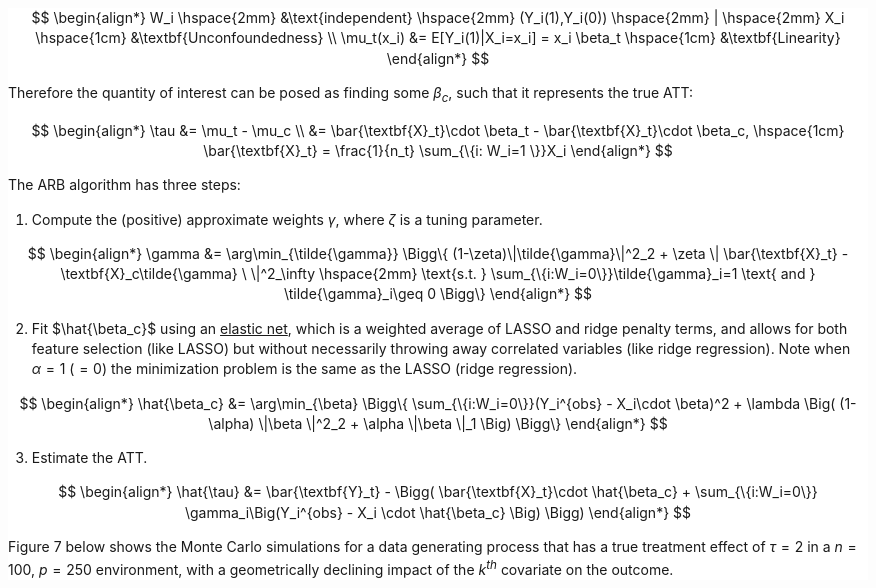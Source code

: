 $$
\begin{align*}
W_i \hspace{2mm} &\text{independent} \hspace{2mm} (Y_i(1),Y_i(0)) \hspace{2mm} | \hspace{2mm}  X_i \hspace{1cm} &\textbf{Unconfoundedness} \\
\mu_t(x_i) &= E[Y_i(1)|X_i=x_i] = x_i \beta_t \hspace{1cm} &\textbf{Linearity}
\end{align*}
$$
 
Therefore the quantity of interest can be posed as finding some $\beta_c$, such that it represents the true ATT:
 
$$
\begin{align*}
\tau &= \mu_t - \mu_c \\
&= \bar{\textbf{X}_t}\cdot \beta_t - \bar{\textbf{X}_t}\cdot \beta_c, \hspace{1cm} \bar{\textbf{X}_t} = \frac{1}{n_t} \sum_{\{i: W_i=1 \}}X_i
\end{align*}
$$
 
The ARB algorithm has three steps:
 
1. Compute the (positive) approximate weights $\gamma$, where $\zeta$ is a tuning parameter.
 
$$
\begin{align*}
\gamma &= \arg\min_{\tilde{\gamma}} \Bigg\{ (1-\zeta)\|\tilde{\gamma}\|^2_2 + \zeta \| \bar{\textbf{X}_t} - \textbf{X}_c\tilde{\gamma} \ \|^2_\infty \hspace{2mm} \text{s.t. } \sum_{\{i:W_i=0\}}\tilde{\gamma}_i=1 \text{ and } \tilde{\gamma}_i\geq 0 \Bigg\}
\end{align*}
$$
 
2. Fit $\hat{\beta_c}$ using an [elastic net](https://en.wikipedia.org/wiki/Elastic_net_regularization), which is a weighted average of LASSO and ridge penalty terms, and allows for both feature selection (like LASSO) but without necessarily throwing away correlated variables (like ridge regression). Note when $\alpha=1$ ($=0$) the minimization problem is the same as the LASSO (ridge regression).
 
$$
\begin{align*}
\hat{\beta_c} &= \arg\min_{\beta} \Bigg\{ \sum_{\{i:W_i=0\}}(Y_i^{obs} - X_i\cdot \beta)^2 + \lambda \Big( (1-\alpha) \|\beta \|^2_2 + \alpha \|\beta \|_1 \Big)  \Bigg\}
\end{align*}
$$
 
3. Estimate the ATT.
 
$$
\begin{align*}
\hat{\tau} &= \bar{\textbf{Y}_t} - \Bigg( \bar{\textbf{X}_t}\cdot \hat{\beta_c} + \sum_{\{i:W_i=0\}} \gamma_i\Big(Y_i^{obs} - X_i \cdot \hat{\beta_c} \Big) \Bigg)
\end{align*}
$$
 
Figure 7 below shows the Monte Carlo simulations for a data generating process that has a true treatment effect of $\tau=2$ in a $n=100$, $p=250$ environment, with a geometrically declining impact of the $k^{th}$ covariate on the outcome.
 

[^1]: A Bayesian believes that model parameters are themselves governed by a probability distribution.
[^2]: The difference between the algorithmic and statistical modelling approaches could be amusingly summarized as whether using your knuckles to determine which months have 31 days is sufficient to have "learned" something about the world.
[^3]: Conditional on each subject's baseline features treatment assignment is as good as random.